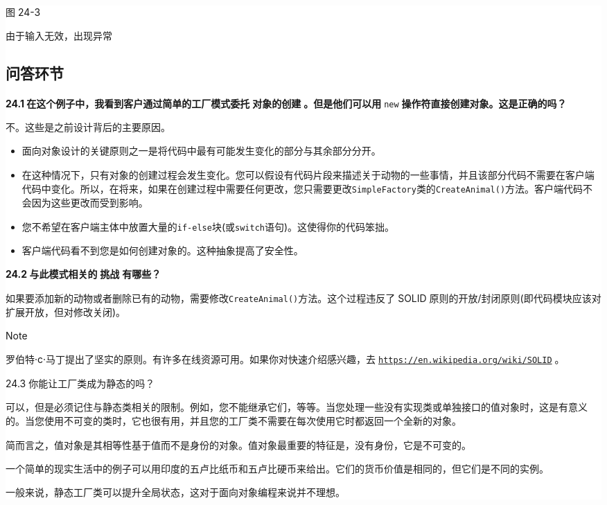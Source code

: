 图 24-3

由于输入无效，出现异常

## 问答环节

**24.1 在这个例子中，我看到客户通过简单的工厂模式委托** **对象的创建** **。但是他们可以用** `new` **操作符直接创建对象。这是正确的吗？**

不。这些是之前设计背后的主要原因。

*   面向对象设计的关键原则之一是将代码中最有可能发生变化的部分与其余部分分开。

*   在这种情况下，只有对象的创建过程会发生变化。您可以假设有代码片段来描述关于动物的一些事情，并且该部分代码不需要在客户端代码中变化。所以，在将来，如果在创建过程中需要任何更改，您只需要更改`SimpleFactory`类的`CreateAnimal()`方法。客户端代码不会因为这些更改而受到影响。

*   您不希望在客户端主体中放置大量的`if-else`块(或`switch`语句)。这使得你的代码笨拙。

*   客户端代码看不到您是如何创建对象的。这种抽象提高了安全性。

**24.2 与此模式相关的** **挑战** **有哪些？**

如果要添加新的动物或者删除已有的动物，需要修改`CreateAnimal()`方法。这个过程违反了 SOLID 原则的开放/封闭原则(即代码模块应该对扩展开放，但对修改关闭)。

Note

罗伯特·c·马丁提出了坚实的原则。有许多在线资源可用。如果你对快速介绍感兴趣，去 [`https://en.wikipedia.org/wiki/SOLID`](https://en.wikipedia.org/wiki/SOLID) 。

24.3 你能让工厂类成为静态的吗？

可以，但是必须记住与静态类相关的限制。例如，您不能继承它们，等等。当您处理一些没有实现类或单独接口的值对象时，这是有意义的。当您使用不可变的类时，它也很有用，并且您的工厂类不需要在每次使用它时都返回一个全新的对象。

简而言之，值对象是其相等性基于值而不是身份的对象。值对象最重要的特征是，没有身份，它是不可变的。

一个简单的现实生活中的例子可以用印度的五卢比纸币和五卢比硬币来给出。它们的货币价值是相同的，但它们是不同的实例。

一般来说，静态工厂类可以提升全局状态，这对于面向对象编程来说并不理想。